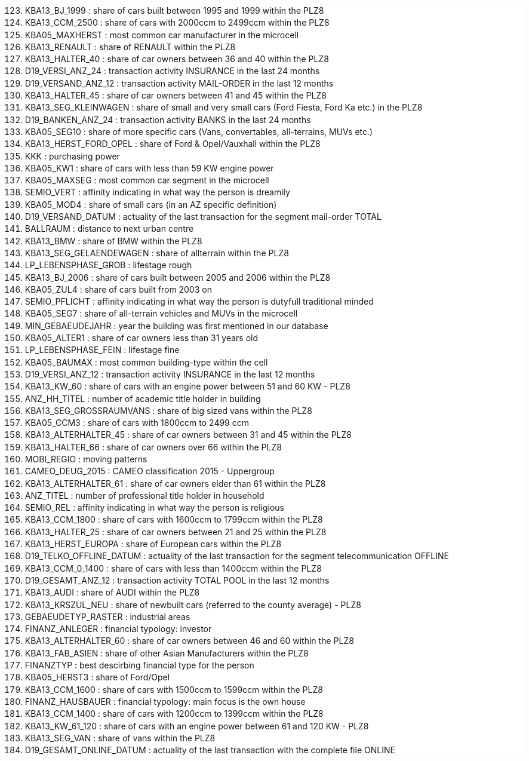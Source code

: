 123)	KBA13_BJ_1999 : share of cars built between 1995 and 1999 within the PLZ8
124)	KBA13_CCM_2500 : share of cars with 2000ccm to 2499ccm within the PLZ8
125)	KBA05_MAXHERST : most common car manufacturer in the microcell
126)	KBA13_RENAULT : share of RENAULT within the PLZ8
127)	KBA13_HALTER_40 : share of car owners between 36 and 40 within the PLZ8
128)	D19_VERSI_ANZ_24 : transaction activity INSURANCE in the last 24 months
129)	D19_VERSAND_ANZ_12 : transaction activity MAIL-ORDER in the last 12 months
130)	KBA13_HALTER_45 : share of car owners between 41 and 45 within the PLZ8
131)	KBA13_SEG_KLEINWAGEN : share of small and very small cars (Ford Fiesta, Ford Ka etc.) in the PLZ8
132)	D19_BANKEN_ANZ_24 : transaction activity BANKS in the last 24 months
133)	KBA05_SEG10 : share of more specific cars (Vans, convertables, all-terrains, MUVs etc.)
134)	KBA13_HERST_FORD_OPEL : share of Ford & Opel/Vauxhall within the PLZ8
135)	KKK : purchasing power
136)	KBA05_KW1 : share of cars with less than 59 KW engine power
137)	KBA05_MAXSEG : most common car segment in the microcell
138)	SEMIO_VERT : affinity indicating in what way the person is dreamily
139)	KBA05_MOD4 : share of small cars (in an AZ specific definition)
140)	D19_VERSAND_DATUM : actuality of the last transaction for the segment mail-order TOTAL
141)	BALLRAUM : distance to next urban centre 
142)	KBA13_BMW : share of BMW within the PLZ8
143)	KBA13_SEG_GELAENDEWAGEN : share of allterrain within the PLZ8
144)	LP_LEBENSPHASE_GROB : lifestage rough
145)	KBA13_BJ_2006 : share of cars built between 2005 and 2006 within the PLZ8
146)	KBA05_ZUL4 : share of cars built from 2003 on
147)	SEMIO_PFLICHT : affinity indicating in what way the person is dutyfull traditional minded
148)	KBA05_SEG7 : share of all-terrain vehicles and MUVs in the microcell
149)	MIN_GEBAEUDEJAHR : year the building was first mentioned in our database
150)	KBA05_ALTER1 : share of car owners less than 31 years old
151)	LP_LEBENSPHASE_FEIN : lifestage fine 
152)	KBA05_BAUMAX : most common building-type within the cell
153)	D19_VERSI_ANZ_12 : transaction activity INSURANCE in the last 12 months
154)	KBA13_KW_60 : share of cars with an engine power between 51 and 60 KW - PLZ8
155)	ANZ_HH_TITEL : number of academic title holder in building
156)	KBA13_SEG_GROSSRAUMVANS : share of big sized vans within the PLZ8
157)	KBA05_CCM3 : share of cars with 1800ccm to 2499 ccm
158)	KBA13_ALTERHALTER_45 : share of car owners between 31 and 45 within the PLZ8
159)	KBA13_HALTER_66 : share of car owners over 66 within the PLZ8
160)	MOBI_REGIO : moving patterns
161)	CAMEO_DEUG_2015 : CAMEO classification 2015 - Uppergroup
162)	KBA13_ALTERHALTER_61 : share of car owners elder than 61 within the PLZ8
163)	ANZ_TITEL : number of professional title holder in household 
164)	SEMIO_REL : affinity indicating in what way the person is religious
165)	KBA13_CCM_1800 : share of cars with 1600ccm to 1799ccm within the PLZ8
166)	KBA13_HALTER_25 : share of car owners between 21 and 25 within the PLZ8
167)	KBA13_HERST_EUROPA : share of European cars within the PLZ8
168)	D19_TELKO_OFFLINE_DATUM : actuality of the last transaction for the segment telecommunication OFFLINE
169)	KBA13_CCM_0_1400 : share of cars with less than 1400ccm within the PLZ8
170)	D19_GESAMT_ANZ_12 : transaction activity TOTAL POOL in the last 12 months 
171)	KBA13_AUDI : share of AUDI within the PLZ8
172)	KBA13_KRSZUL_NEU : share of newbuilt cars (referred to the county average) - PLZ8
173)	GEBAEUDETYP_RASTER : industrial areas
174)	FINANZ_ANLEGER : financial typology: investor
175)	KBA13_ALTERHALTER_60 : share of car owners between 46 and 60 within the PLZ8
176)	KBA13_FAB_ASIEN : share of other Asian Manufacturers within the PLZ8
177)	FINANZTYP : best descirbing financial type for the person
178)	KBA05_HERST3 : share of Ford/Opel
179)	KBA13_CCM_1600 : share of cars with 1500ccm to 1599ccm within the PLZ8
180)	FINANZ_HAUSBAUER : financial typology: main focus is the own house
181)	KBA13_CCM_1400 : share of cars with 1200ccm to 1399ccm within the PLZ8
182)	KBA13_KW_61_120 : share of cars with an engine power between 61 and 120 KW - PLZ8
183)	KBA13_SEG_VAN : share of vans within the PLZ8
184)	D19_GESAMT_ONLINE_DATUM : actuality of the last transaction with the complete file ONLINE